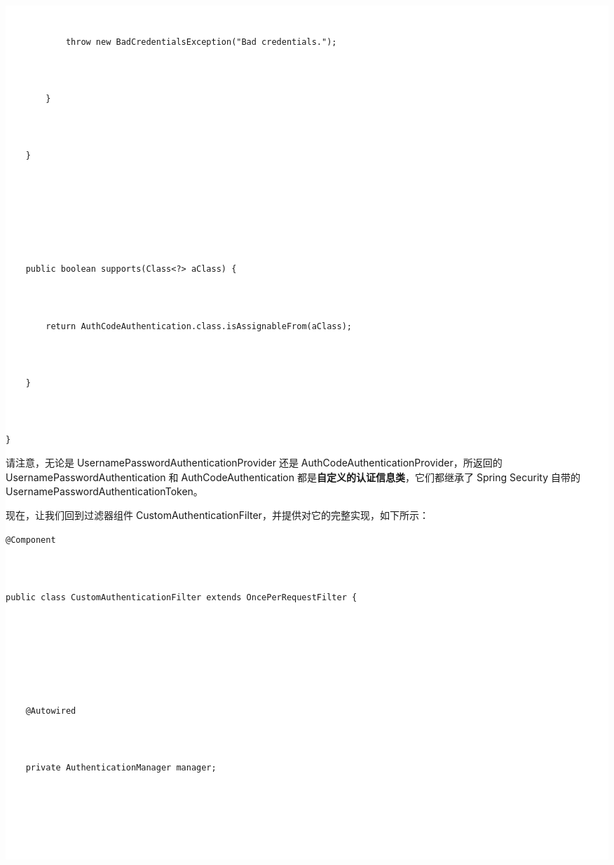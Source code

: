 ```


            throw new BadCredentialsException("Bad credentials.");



        }



    }



 



    public boolean supports(Class<?> aClass) {



        return AuthCodeAuthentication.class.isAssignableFrom(aClass);



    }



}
```

请注意，无论是 UsernamePasswordAuthenticationProvider 还是 AuthCodeAuthenticationProvider，所返回的 UsernamePasswordAuthentication 和 AuthCodeAuthentication 都是**自定义的认证信息类**，它们都继承了 Spring Security 自带的 UsernamePasswordAuthenticationToken。

现在，让我们回到过滤器组件 CustomAuthenticationFilter，并提供对它的完整实现，如下所示：

```
@Component



public class CustomAuthenticationFilter extends OncePerRequestFilter {



 



    @Autowired



    private AuthenticationManager manager;



 



```